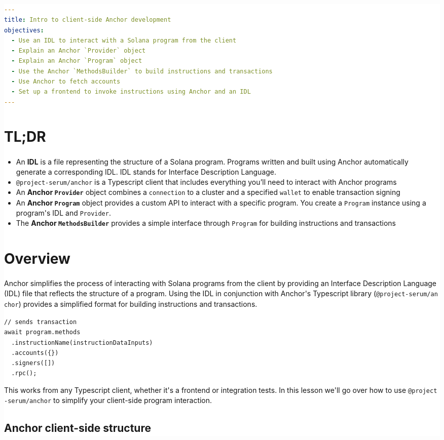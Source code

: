 ```yaml
---
title: Intro to client-side Anchor development
objectives:
  - Use an IDL to interact with a Solana program from the client
  - Explain an Anchor `Provider` object
  - Explain an Anchor `Program` object
  - Use the Anchor `MethodsBuilder` to build instructions and transactions
  - Use Anchor to fetch accounts
  - Set up a frontend to invoke instructions using Anchor and an IDL
---
```


# TL;DR

- An **IDL** is a file representing the structure of a Solana program. Programs
  written and built using Anchor automatically generate a corresponding IDL. IDL
  stands for Interface Description Language.
- `@project-serum/anchor` is a Typescript client that includes everything you’ll
  need to interact with Anchor programs
- An **Anchor `Provider`** object combines a `connection` to a cluster and a
  specified `wallet` to enable transaction signing
- An **Anchor `Program`** object provides a custom API to interact with a
  specific program. You create a `Program` instance using a program's IDL and
  `Provider`.
- The **Anchor `MethodsBuilder`** provides a simple interface through `Program`
  for building instructions and transactions

# Overview

Anchor simplifies the process of interacting with Solana programs from the
client by providing an Interface Description Language (IDL) file that reflects
the structure of a program. Using the IDL in conjunction with Anchor's
Typescript library (`@project-serum/anchor`) provides a simplified format for
building instructions and transactions.

```tsx
// sends transaction
await program.methods
  .instructionName(instructionDataInputs)
  .accounts({})
  .signers([])
  .rpc();
```

This works from any Typescript client, whether it's a frontend or integration
tests. In this lesson we'll go over how to use `@project-serum/anchor` to
simplify your client-side program interaction.

## Anchor client-side structure

